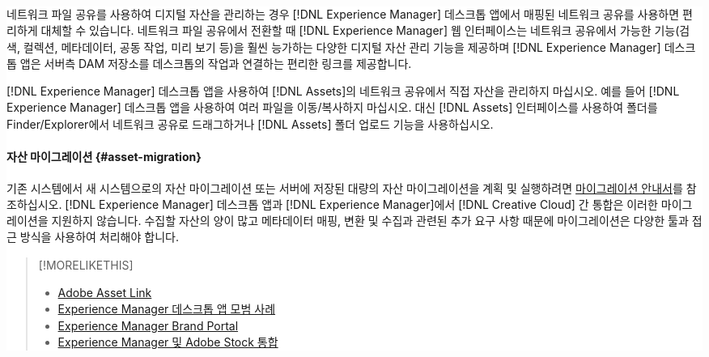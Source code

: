 네트워크 파일 공유를 사용하여 디지털 자산을 관리하는 경우 [!DNL Experience Manager] 데스크톱 앱에서 매핑된 네트워크 공유를 사용하면 편리하게 대체할 수 있습니다. 네트워크 파일 공유에서 전환할 때 [!DNL Experience Manager] 웹 인터페이스는 네트워크 공유에서 가능한 기능(검색, 컬렉션, 메타데이터, 공동 작업, 미리 보기 등)을 훨씬 능가하는 다양한 디지털 자산 관리 기능을 제공하며 [!DNL Experience Manager] 데스크톱 앱은 서버측 DAM 저장소를 데스크톱의 작업과 연결하는 편리한 링크를 제공합니다.

[!DNL Experience Manager] 데스크톱 앱을 사용하여 [!DNL Assets]의 네트워크 공유에서 직접 자산을 관리하지 마십시오. 예를 들어 [!DNL Experience Manager] 데스크톱 앱을 사용하여 여러 파일을 이동/복사하지 마십시오. 대신 [!DNL Assets] 인터페이스를 사용하여 폴더를 Finder/Explorer에서 네트워크 공유로 드래그하거나 [!DNL Assets] 폴더 업로드 기능을 사용하십시오.

#### 자산 마이그레이션 {#asset-migration}

기존 시스템에서 새 시스템으로의 자산 마이그레이션 또는 서버에 저장된 대량의 자산 마이그레이션을 계획 및 실행하려면 [마이그레이션 안내서](/help/assets/assets-migration-guide.md)를 참조하십시오. [!DNL Experience Manager] 데스크톱 앱과 [!DNL Experience Manager]에서 [!DNL Creative Cloud] 간 통합은 이러한 마이그레이션을 지원하지 않습니다. 수집할 자산의 양이 많고 메타데이터 매핑, 변환 및 수집과 관련된 추가 요구 사항 때문에 마이그레이션은 다양한 툴과 접근 방식을 사용하여 처리해야 합니다.

>[!MORELIKETHIS]
>
>* [Adobe Asset Link](https://helpx.adobe.com/kr/enterprise/using/adobe-asset-link.html)
>* [Experience Manager 데스크톱 앱 모범 사례](https://experienceleague.adobe.com/docs/experience-manager-desktop-app/using/archive/best-practices-for-v1.html?lang=ko)
>* [Experience Manager Brand Portal](https://experienceleague.adobe.com/docs/experience-manager-brand-portal/using/introduction/brand-portal.html?lang=ko)
>* [Experience Manager 및 Adobe Stock 통합](aem-assets-adobe-stock.md)
